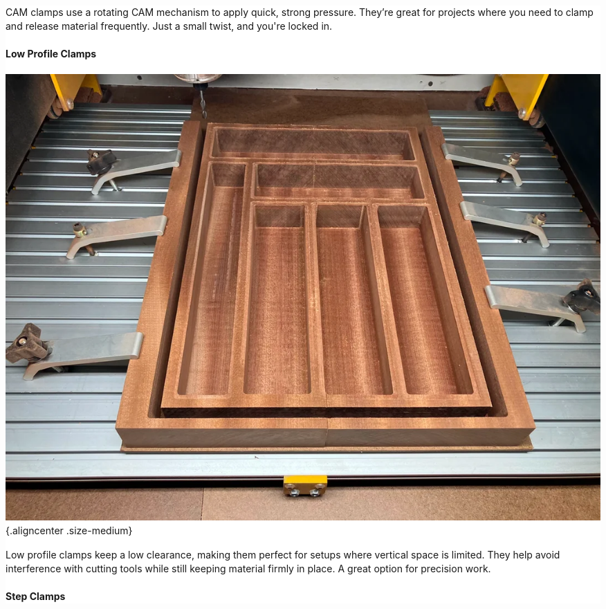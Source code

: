 CAM clamps use a rotating CAM mechanism to apply quick, strong pressure. They’re great for projects where you need to clamp and release material frequently. Just a small twist, and you're locked in.

#### Low Profile Clamps

![](/_images/_lmmk2/_the-basics/lmk2_work_lowprofile.jpg "Source - https://www.reddit.com/r/hobbycnc/comments/18s7acz/low_profile_work_holding/"){.aligncenter .size-medium}

Low profile clamps keep a low clearance, making them perfect for setups where vertical space is limited. They help avoid interference with cutting tools while still keeping material firmly in place. A great option for precision work.

#### Step Clamps
